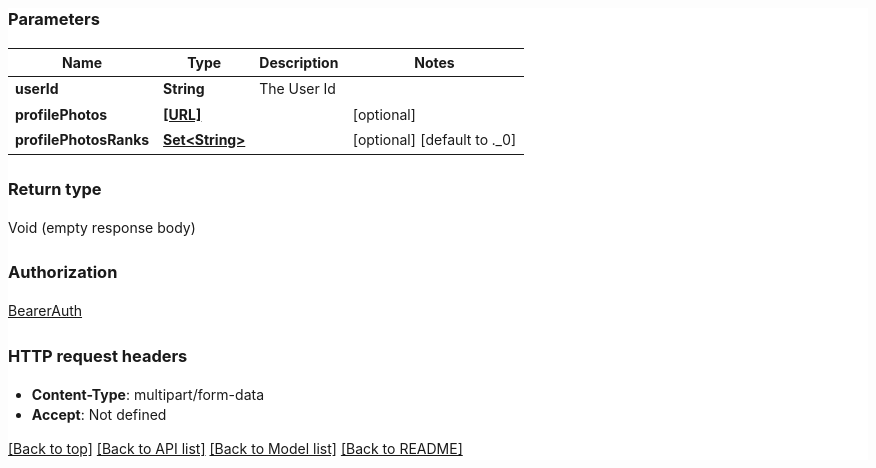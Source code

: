 ### Parameters

Name | Type | Description  | Notes
------------- | ------------- | ------------- | -------------
 **userId** | **String** | The User Id | 
 **profilePhotos** | [**[URL]**](URL.md) |  | [optional] 
 **profilePhotosRanks** | [**Set&lt;String&gt;**](String.md) |  | [optional] [default to ._0]

### Return type

Void (empty response body)

### Authorization

[BearerAuth](../README.md#BearerAuth)

### HTTP request headers

 - **Content-Type**: multipart/form-data
 - **Accept**: Not defined

[[Back to top]](#) [[Back to API list]](../README.md#documentation-for-api-endpoints) [[Back to Model list]](../README.md#documentation-for-models) [[Back to README]](../README.md)

